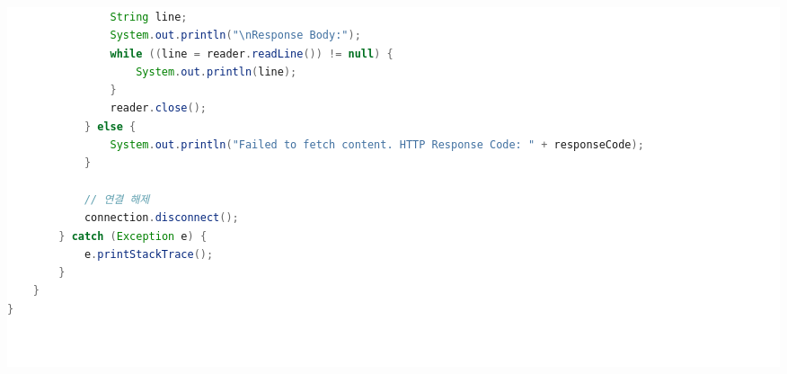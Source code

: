 ```java
                String line;
                System.out.println("\nResponse Body:");
                while ((line = reader.readLine()) != null) {
                    System.out.println(line);
                }
                reader.close();
            } else {
                System.out.println("Failed to fetch content. HTTP Response Code: " + responseCode);
            }

            // 연결 해제
            connection.disconnect();
        } catch (Exception e) {
            e.printStackTrace();
        }
    }
}
```

<br><br>
